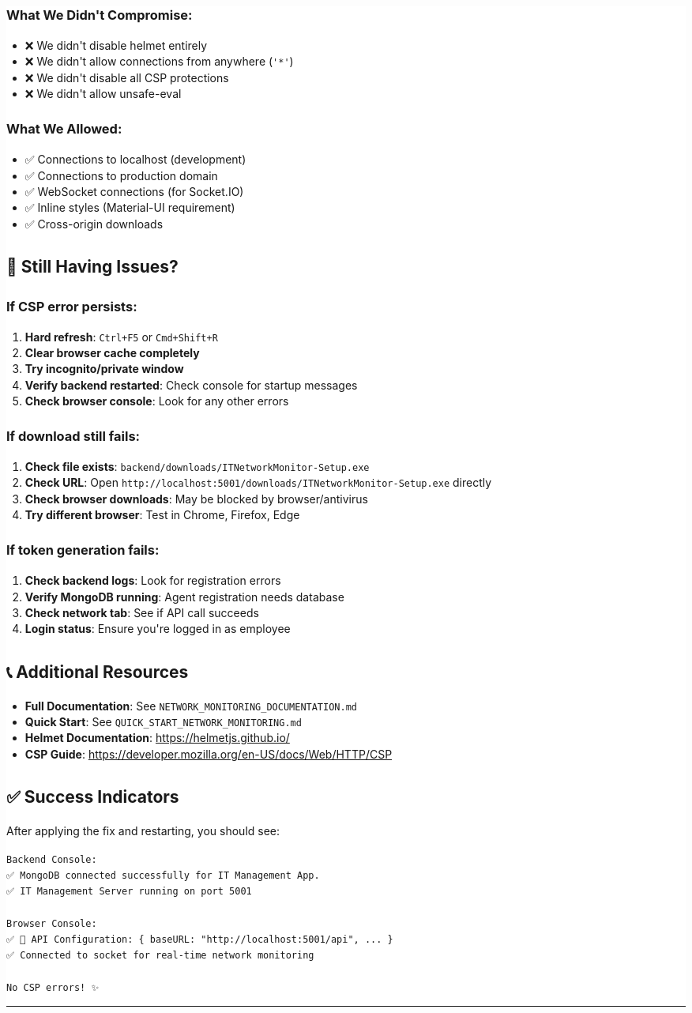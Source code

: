 ### What We Didn't Compromise:

- ❌ We didn't disable helmet entirely
- ❌ We didn't allow connections from anywhere (`'*'`)
- ❌ We didn't disable all CSP protections
- ❌ We didn't allow unsafe-eval

### What We Allowed:

- ✅ Connections to localhost (development)
- ✅ Connections to production domain
- ✅ WebSocket connections (for Socket.IO)
- ✅ Inline styles (Material-UI requirement)
- ✅ Cross-origin downloads

## 🐛 Still Having Issues?

### If CSP error persists:

1. **Hard refresh**: `Ctrl+F5` or `Cmd+Shift+R`
2. **Clear browser cache completely**
3. **Try incognito/private window**
4. **Verify backend restarted**: Check console for startup messages
5. **Check browser console**: Look for any other errors

### If download still fails:

1. **Check file exists**: `backend/downloads/ITNetworkMonitor-Setup.exe`
2. **Check URL**: Open `http://localhost:5001/downloads/ITNetworkMonitor-Setup.exe` directly
3. **Check browser downloads**: May be blocked by browser/antivirus
4. **Try different browser**: Test in Chrome, Firefox, Edge

### If token generation fails:

1. **Check backend logs**: Look for registration errors
2. **Verify MongoDB running**: Agent registration needs database
3. **Check network tab**: See if API call succeeds
4. **Login status**: Ensure you're logged in as employee

## 📞 Additional Resources

- **Full Documentation**: See `NETWORK_MONITORING_DOCUMENTATION.md`
- **Quick Start**: See `QUICK_START_NETWORK_MONITORING.md`
- **Helmet Documentation**: https://helmetjs.github.io/
- **CSP Guide**: https://developer.mozilla.org/en-US/docs/Web/HTTP/CSP

## ✅ Success Indicators

After applying the fix and restarting, you should see:

```
Backend Console:
✅ MongoDB connected successfully for IT Management App.
✅ IT Management Server running on port 5001

Browser Console:
✅ 🔧 API Configuration: { baseURL: "http://localhost:5001/api", ... }
✅ Connected to socket for real-time network monitoring

No CSP errors! ✨
```

---